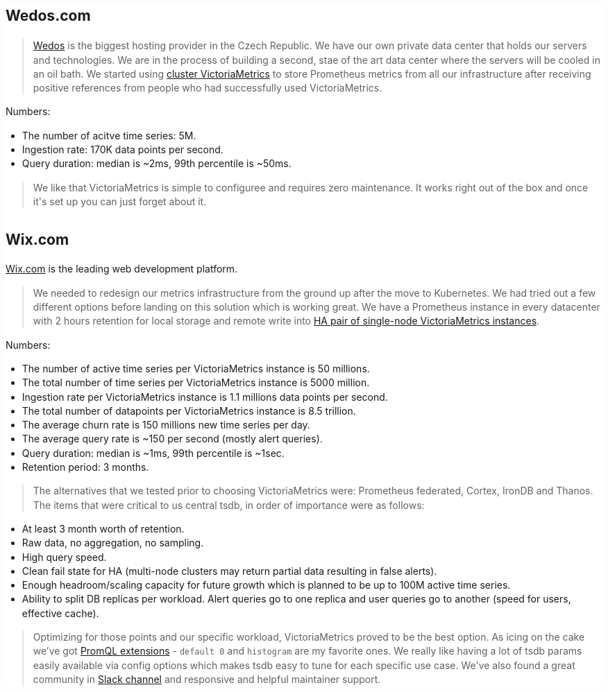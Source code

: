 ## Wedos.com

> [Wedos](https://www.wedos.com/) is the biggest hosting provider in the Czech Republic. We have our own private data center that holds our servers and technologies. We are in the process of building a second, stae of the art data center where the servers will be cooled in an oil bath. We started using [cluster VictoriaMetrics](https://docs.victoriametrics.com/Cluster-VictoriaMetrics.html) to store Prometheus metrics from all our infrastructure after receiving positive references from people who had successfully used VictoriaMetrics.

Numbers:

* The number of acitve time series: 5M.
* Ingestion rate: 170K data points per second.
* Query duration: median is ~2ms, 99th percentile is ~50ms.

> We like that VictoriaMetrics is simple to configuree and requires zero maintenance. It works right out of the box and once it's set up you can just forget about it. 

## Wix.com

[Wix.com](https://en.wikipedia.org/wiki/Wix.com) is the leading web development platform.

> We needed to redesign our metrics infrastructure from the ground up after the move to Kubernetes. We had tried out a few different options before landing on this solution which is working great. We have a Prometheus instance in every datacenter with 2 hours retention for local storage and remote write into [HA pair of single-node VictoriaMetrics instances](https://docs.victoriametrics.com/Single-server-VictoriaMetrics.html#high-availability).

Numbers:

* The number of active time series per VictoriaMetrics instance is 50 millions.
* The total number of time series per VictoriaMetrics instance is 5000 million.
* Ingestion rate per VictoriaMetrics instance is 1.1 millions data points per second.
* The total number of datapoints per VictoriaMetrics instance is 8.5 trillion.
* The average churn rate is 150 millions new time series per day.
* The average query rate is ~150 per second (mostly alert queries).
* Query duration: median is ~1ms, 99th percentile is ~1sec.
* Retention period: 3 months.

> The alternatives that we tested prior to choosing VictoriaMetrics were: Prometheus federated, Cortex, IronDB and Thanos.
> The items that were critical to us central tsdb, in order of importance were as follows:

* At least 3 month worth of retention.
* Raw data, no aggregation, no sampling.
* High query speed.
* Clean fail state for HA (multi-node clusters may return partial data resulting in false alerts).
* Enough headroom/scaling capacity for future growth which is planned to be up to 100M active time series.
* Ability to split DB replicas per workload. Alert queries go to one replica and user queries go to another (speed for users, effective cache).

> Optimizing for those points and our specific workload, VictoriaMetrics proved to be the best option. As icing on the cake we’ve got [PromQL extensions](https://docs.victoriametrics.com/MetricsQL.html) - `default 0` and `histogram` are my favorite ones. We really like having a lot of tsdb params easily available via config options which makes tsdb easy to tune for each specific use case. We've also found a great community in [Slack channel](https://slack.victoriametrics.com/) and responsive and helpful maintainer support.
